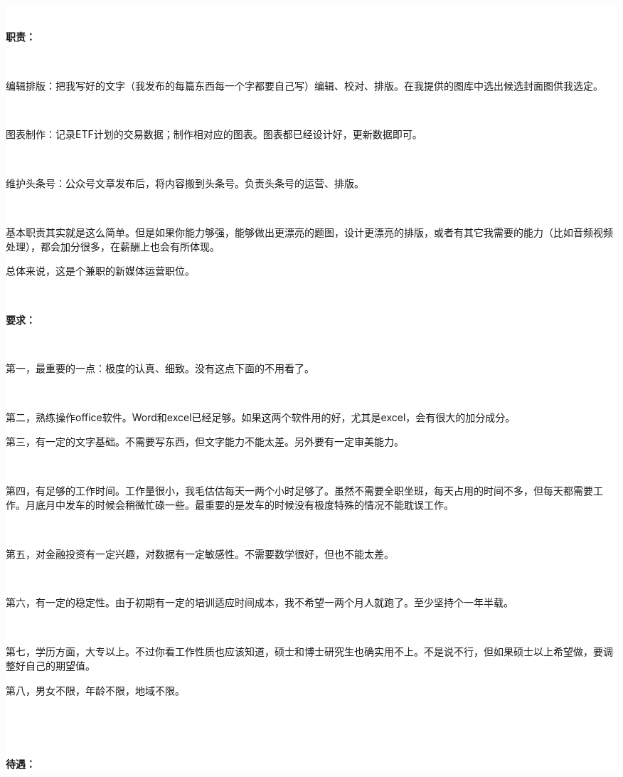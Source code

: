&nbsp;

**职责：**

&nbsp;

编辑排版：把我写好的文字（我发布的每篇东西每一个字都要自己写）编辑、校对、排版。在我提供的图库中选出候选封面图供我选定。

&nbsp;

图表制作：记录ETF计划的交易数据；制作相对应的图表。图表都已经设计好，更新数据即可。

&nbsp;

维护头条号：公众号文章发布后，将内容搬到头条号。负责头条号的运营、排版。

&nbsp;

基本职责其实就是这么简单。但是如果你能力够强，能够做出更漂亮的题图，设计更漂亮的排版，或者有其它我需要的能力（比如音频视频处理），都会加分很多，在薪酬上也会有所体现。



总体来说，这是个兼职的新媒体运营职位。

&nbsp;

**要求：**

&nbsp;

第一，最重要的一点：极度的认真、细致。没有这点下面的不用看了。

&nbsp;

第二，熟练操作office软件。Word和excel已经足够。如果这两个软件用的好，尤其是excel，会有很大的加分成分。



第三，有一定的文字基础。不需要写东西，但文字能力不能太差。另外要有一定审美能力。

&nbsp;

第四，有足够的工作时间。工作量很小，我毛估估每天一两个小时足够了。虽然不需要全职坐班，每天占用的时间不多，但每天都需要工作。月底月中发车的时候会稍微忙碌一些。最重要的是发车的时候没有极度特殊的情况不能耽误工作。

&nbsp;

第五，对金融投资有一定兴趣，对数据有一定敏感性。不需要数学很好，但也不能太差。

&nbsp;

第六，有一定的稳定性。由于初期有一定的培训适应时间成本，我不希望一两个月人就跑了。至少坚持个一年半载。

&nbsp;

第七，学历方面，大专以上。不过你看工作性质也应该知道，硕士和博士研究生也确实用不上。不是说不行，但如果硕士以上希望做，要调整好自己的期望值。



第八，男女不限，年龄不限，地域不限。

&nbsp;

&nbsp;

**待遇：**
